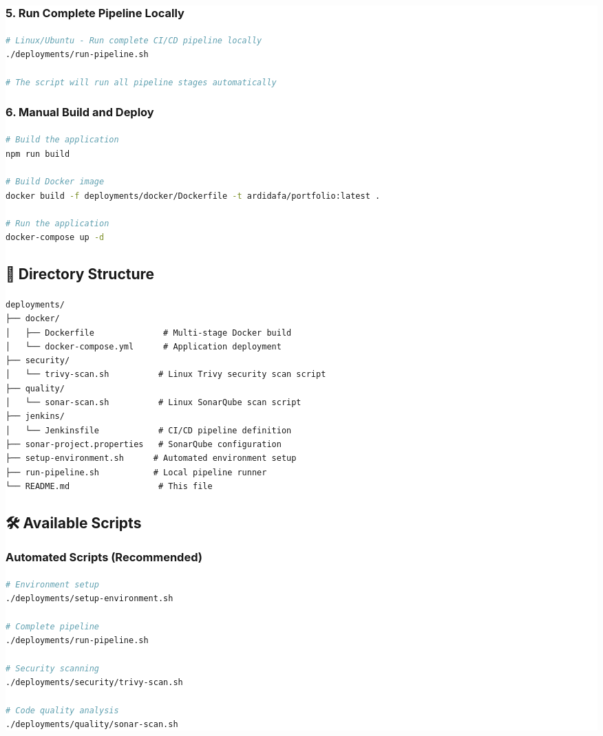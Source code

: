 ### 5. Run Complete Pipeline Locally
```bash
# Linux/Ubuntu - Run complete CI/CD pipeline locally
./deployments/run-pipeline.sh

# The script will run all pipeline stages automatically
```

### 6. Manual Build and Deploy
```bash
# Build the application
npm run build

# Build Docker image
docker build -f deployments/docker/Dockerfile -t ardidafa/portfolio:latest .

# Run the application
docker-compose up -d
```

## 📁 Directory Structure

```
deployments/
├── docker/
│   ├── Dockerfile              # Multi-stage Docker build
│   └── docker-compose.yml      # Application deployment
├── security/
│   └── trivy-scan.sh          # Linux Trivy security scan script
├── quality/
│   └── sonar-scan.sh          # Linux SonarQube scan script
├── jenkins/
│   └── Jenkinsfile            # CI/CD pipeline definition
├── sonar-project.properties   # SonarQube configuration
├── setup-environment.sh      # Automated environment setup
├── run-pipeline.sh           # Local pipeline runner
└── README.md                  # This file
```

## 🛠️ Available Scripts

### Automated Scripts (Recommended)
```bash
# Environment setup
./deployments/setup-environment.sh

# Complete pipeline
./deployments/run-pipeline.sh

# Security scanning
./deployments/security/trivy-scan.sh

# Code quality analysis
./deployments/quality/sonar-scan.sh
```
